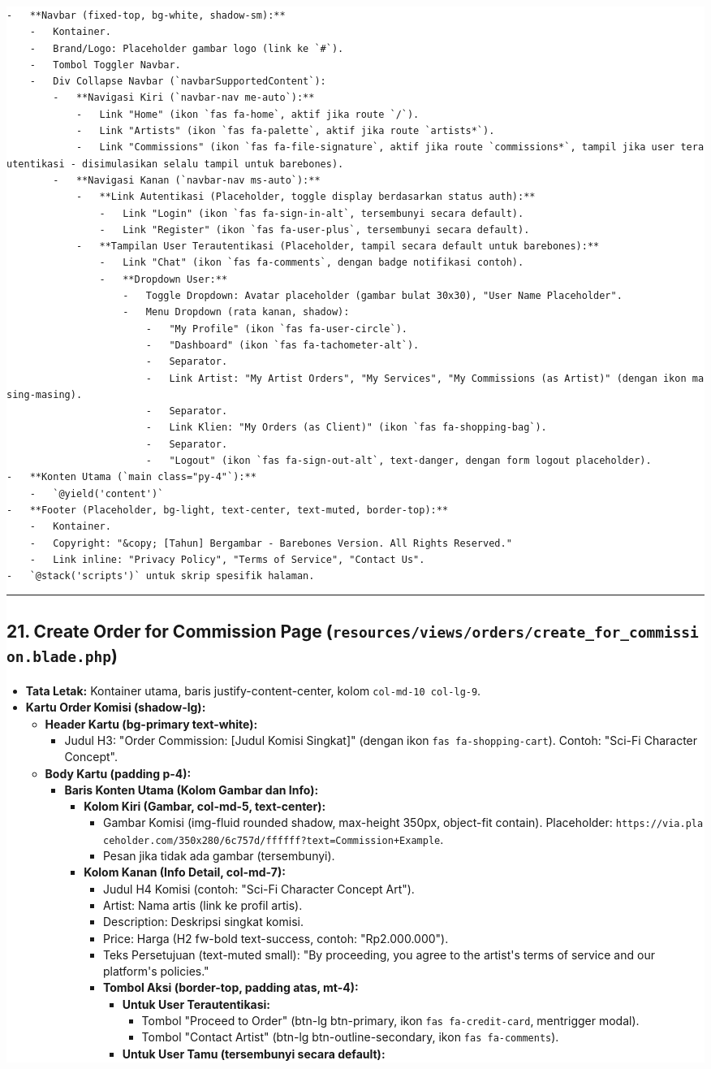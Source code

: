    -   **Navbar (fixed-top, bg-white, shadow-sm):**
        -   Kontainer.
        -   Brand/Logo: Placeholder gambar logo (link ke `#`).
        -   Tombol Toggler Navbar.
        -   Div Collapse Navbar (`navbarSupportedContent`):
            -   **Navigasi Kiri (`navbar-nav me-auto`):**
                -   Link "Home" (ikon `fas fa-home`, aktif jika route `/`).
                -   Link "Artists" (ikon `fas fa-palette`, aktif jika route `artists*`).
                -   Link "Commissions" (ikon `fas fa-file-signature`, aktif jika route `commissions*`, tampil jika user terautentikasi - disimulasikan selalu tampil untuk barebones).
            -   **Navigasi Kanan (`navbar-nav ms-auto`):**
                -   **Link Autentikasi (Placeholder, toggle display berdasarkan status auth):**
                    -   Link "Login" (ikon `fas fa-sign-in-alt`, tersembunyi secara default).
                    -   Link "Register" (ikon `fas fa-user-plus`, tersembunyi secara default).
                -   **Tampilan User Terautentikasi (Placeholder, tampil secara default untuk barebones):**
                    -   Link "Chat" (ikon `fas fa-comments`, dengan badge notifikasi contoh).
                    -   **Dropdown User:**
                        -   Toggle Dropdown: Avatar placeholder (gambar bulat 30x30), "User Name Placeholder".
                        -   Menu Dropdown (rata kanan, shadow):
                            -   "My Profile" (ikon `fas fa-user-circle`).
                            -   "Dashboard" (ikon `fas fa-tachometer-alt`).
                            -   Separator.
                            -   Link Artist: "My Artist Orders", "My Services", "My Commissions (as Artist)" (dengan ikon masing-masing).
                            -   Separator.
                            -   Link Klien: "My Orders (as Client)" (ikon `fas fa-shopping-bag`).
                            -   Separator.
                            -   "Logout" (ikon `fas fa-sign-out-alt`, text-danger, dengan form logout placeholder).
    -   **Konten Utama (`main class="py-4"`):**
        -   `@yield('content')`
    -   **Footer (Placeholder, bg-light, text-center, text-muted, border-top):**
        -   Kontainer.
        -   Copyright: "&copy; [Tahun] Bergambar - Barebones Version. All Rights Reserved."
        -   Link inline: "Privacy Policy", "Terms of Service", "Contact Us".
    -   `@stack('scripts')` untuk skrip spesifik halaman.
---

## 21. Create Order for Commission Page (`resources/views/orders/create_for_commission.blade.php`)

-   **Tata Letak:** Kontainer utama, baris justify-content-center, kolom `col-md-10 col-lg-9`.
-   **Kartu Order Komisi (shadow-lg):**
    -   **Header Kartu (bg-primary text-white):**
        -   Judul H3: "Order Commission: [Judul Komisi Singkat]" (dengan ikon `fas fa-shopping-cart`). Contoh: "Sci-Fi Character Concept".
    -   **Body Kartu (padding p-4):**
        -   **Baris Konten Utama (Kolom Gambar dan Info):**
            -   **Kolom Kiri (Gambar, col-md-5, text-center):**
                -   Gambar Komisi (img-fluid rounded shadow, max-height 350px, object-fit contain). Placeholder: `https://via.placeholder.com/350x280/6c757d/ffffff?text=Commission+Example`.
                -   Pesan jika tidak ada gambar (tersembunyi).
            -   **Kolom Kanan (Info Detail, col-md-7):**
                -   Judul H4 Komisi (contoh: "Sci-Fi Character Concept Art").
                -   Artist: Nama artis (link ke profil artis).
                -   Description: Deskripsi singkat komisi.
                -   Price: Harga (H2 fw-bold text-success, contoh: "Rp2.000.000").
                -   Teks Persetujuan (text-muted small): "By proceeding, you agree to the artist's terms of service and our platform's policies."
                -   **Tombol Aksi (border-top, padding atas, mt-4):**
                    -   **Untuk User Terautentikasi:**
                        -   Tombol "Proceed to Order" (btn-lg btn-primary, ikon `fas fa-credit-card`, mentrigger modal).
                        -   Tombol "Contact Artist" (btn-lg btn-outline-secondary, ikon `fas fa-comments`).
                    -   **Untuk User Tamu (tersembunyi secara default):**